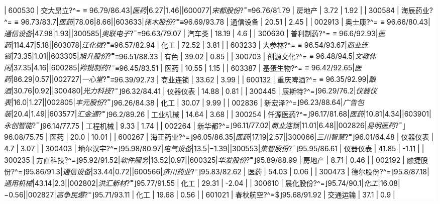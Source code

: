 | 600530 | 交大昂立?^=$≡96.79/86.43 |    医药    |    6.27   |  1.46  |
| 600077 | 宋都股份?^=$≡96.76/81.79 |   房地产   |    3.72   |  1.92  |
| 300584 | 海辰药业?^=$≡96.73/83.7  |    医药    |   78.06   |  8.66  |
| 603633 | 徕木股份?^=$≡96.69/93.78 |  通信设备  |   20.51   |  2.45  |
| 002913 |  奥士康?^=$≡96.66/80.43  |  通信设备  |   47.98   |  1.93  |
| 300585 | 奥联电子?^=$≡96.63/79.07 |   汽车类   |   18.19   |  4.6   |
| 300630 | 普利制药?^=$≡96.6/92.93  |    医药    |   114.47  |  5.18  |
| 603078 |  江化微?^=$≡96.57/82.94  |    化工    |   72.52   |  3.81  |
| 603233 |  大参林?^=$≡96.54/93.67  |  商业连锁  |   73.35   |  1.01  |
| 603305 | 旭升股份?^=$≡96.51/88.33 |    有色    |   39.02   |  0.85  |
| 300703 | 创源文化?^=$≡96.48/94.5  |  文教休闲  |   37.35   |  4.16  |
| 600285 | 羚锐制药?^=$≡96.45/83.51 |    医药    |   10.55   |  1.15  |
| 603387 | 基蛋生物?^=$≡96.42/92.65 |    医药    |   86.29   |  0.57  |
| 002727 |  一心堂?^=$≡96.39/92.73  |  商业连锁  |   33.62   |  3.99  |
| 600132 | 重庆啤酒?^=$≡96.35/92.99 |    酿酒    |   30.76   |  0.92  |
| 300480 | 光力科技?^=$⌋96.32/84.41 |  仪器仪表  |   14.88   |  0.81  |
| 300445 |  康斯特?^=$⌋96.29/76.2   |  仪器仪表  |    16.0   |  1.27  |
| 002805 | 丰元股份?^=$⌋96.26/84.38 |    化工    |   30.07   |  9.99  |
| 002836 |  新宏泽?^=$⌋96.23/88.64  |  广告包装  |    20.4   |  1.49  |
| 603577 |  汇金通?^=$⌋96.2/89.26   |  工业机械  |   14.64   |  3.68  |
| 300254 | 仟源医药?^=$⌋96.17/81.68 |    医药    |   10.81   |  4.34  |
| 603901 | 永创智能?^=$⌋96.14/77.75 |  工程机械  |    9.33   |  1.74  |
| 002264 |  新华都?^=$⌋96.11/77.02  |  商业连锁  |   11.01   |  6.48  |
| 002826 | 易明医药?^=$⌋96.08/75.75 |    医药    |    20.0   | 10.01  |
| 600267 | 海正药业?^=$⌋96.05/86.35 |    医药    |   17.19   |  2.57  |
| 300066 | 三川智慧?^=$⌋96.01/64.48 |  仪器仪表  |    4.7    |  3.07  |
| 300403 | 地尔汉宇?^=$⌋95.98/80.97 |  电气设备  |    13.5   | -1.39  |
| 300553 | 集智股份?^=$⌋95.95/86.61 |  仪器仪表  |   41.85   | -1.11  |
| 300235 | 方直科技?^=$⌋95.92/91.52 |  软件服务  |   13.52   |  0.97  |
| 600325 | 华发股份?^=$⌋95.89/88.99 |   房地产   |    8.71   |  0.46  |
| 002192 | 融捷股份?^=$⌋95.86/91.3  |  通信设备  |   33.44   |  0.72  |
| 600566 | 济川药业?^=$⌋95.83/82.62 |    医药    |   54.03   |  0.06  |
| 300473 | 德尔股份?^=$⌋95.8/87.18  |  通用机械  |   43.14   |  2.3   |
| 002802 | 洪汇新材?^=$⌋95.77/91.55 |    化工    |   29.31   | -2.04  |
| 300610 | 晨化股份?^=$⌋95.74/90.1  |    化工    |   16.08   | -0.56  |
| 002827 | 高争民爆?^=$⌋95.71/93.11 |    化工    |   19.68   |  0.56  |
| 601021 | 春秋航空?^=$⌋95.68/91.92 |  交通运输  |    37.1   |  0.9   |